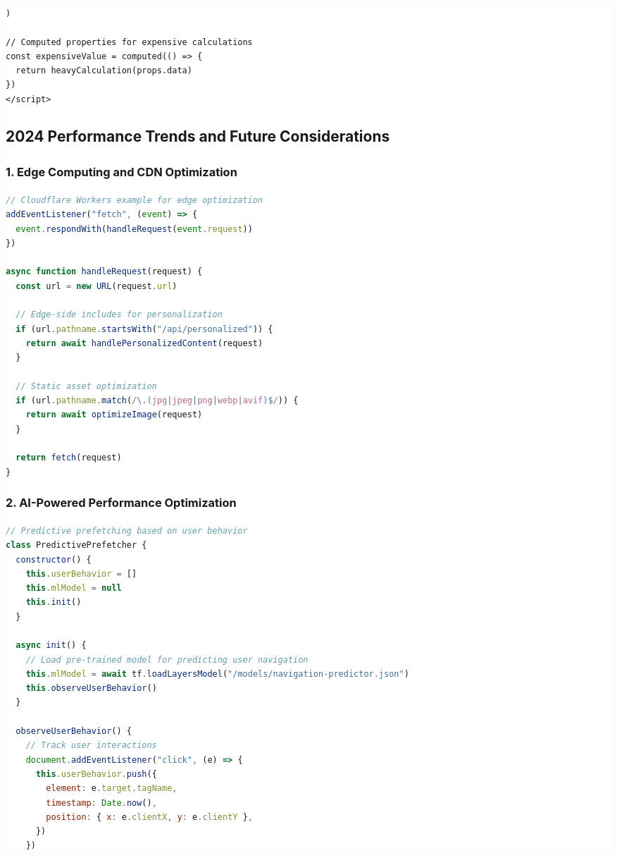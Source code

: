 ```vue
)

// Computed properties for expensive calculations
const expensiveValue = computed(() => {
  return heavyCalculation(props.data)
})
</script>
```

## 2024 Performance Trends and Future Considerations

### 1. Edge Computing and CDN Optimization

```js
// Cloudflare Workers example for edge optimization
addEventListener("fetch", (event) => {
  event.respondWith(handleRequest(event.request))
})

async function handleRequest(request) {
  const url = new URL(request.url)

  // Edge-side includes for personalization
  if (url.pathname.startsWith("/api/personalized")) {
    return await handlePersonalizedContent(request)
  }

  // Static asset optimization
  if (url.pathname.match(/\.(jpg|jpeg|png|webp|avif)$/)) {
    return await optimizeImage(request)
  }

  return fetch(request)
}
```

### 2. AI-Powered Performance Optimization

```js
// Predictive prefetching based on user behavior
class PredictivePrefetcher {
  constructor() {
    this.userBehavior = []
    this.mlModel = null
    this.init()
  }

  async init() {
    // Load pre-trained model for predicting user navigation
    this.mlModel = await tf.loadLayersModel("/models/navigation-predictor.json")
    this.observeUserBehavior()
  }

  observeUserBehavior() {
    // Track user interactions
    document.addEventListener("click", (e) => {
      this.userBehavior.push({
        element: e.target.tagName,
        timestamp: Date.now(),
        position: { x: e.clientX, y: e.clientY },
      })
    })

```